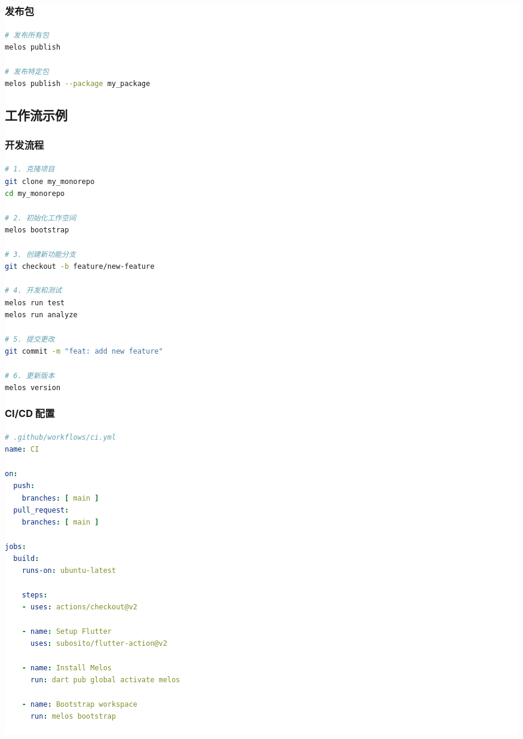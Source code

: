 ### 发布包

```bash
# 发布所有包
melos publish

# 发布特定包
melos publish --package my_package
```

## 工作流示例

### 开发流程

```bash
# 1. 克隆项目
git clone my_monorepo
cd my_monorepo

# 2. 初始化工作空间
melos bootstrap

# 3. 创建新功能分支
git checkout -b feature/new-feature

# 4. 开发和测试
melos run test
melos run analyze

# 5. 提交更改
git commit -m "feat: add new feature"

# 6. 更新版本
melos version
```

### CI/CD 配置

```yaml
# .github/workflows/ci.yml
name: CI

on:
  push:
    branches: [ main ]
  pull_request:
    branches: [ main ]

jobs:
  build:
    runs-on: ubuntu-latest
    
    steps:
    - uses: actions/checkout@v2
    
    - name: Setup Flutter
      uses: subosito/flutter-action@v2
      
    - name: Install Melos
      run: dart pub global activate melos
      
    - name: Bootstrap workspace
      run: melos bootstrap
      
```